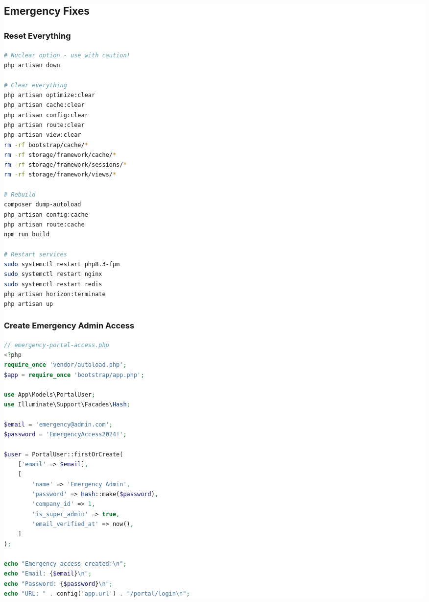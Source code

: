 ## Emergency Fixes

### Reset Everything

```bash
# Nuclear option - use with caution!
php artisan down

# Clear everything
php artisan optimize:clear
php artisan cache:clear
php artisan config:clear
php artisan route:clear
php artisan view:clear
rm -rf bootstrap/cache/*
rm -rf storage/framework/cache/*
rm -rf storage/framework/sessions/*
rm -rf storage/framework/views/*

# Rebuild
composer dump-autoload
php artisan config:cache
php artisan route:cache
npm run build

# Restart services
sudo systemctl restart php8.3-fpm
sudo systemctl restart nginx
sudo systemctl restart redis
php artisan horizon:terminate
php artisan up
```

### Create Emergency Admin Access

```php
// emergency-portal-access.php
<?php
require_once 'vendor/autoload.php';
$app = require_once 'bootstrap/app.php';

use App\Models\PortalUser;
use Illuminate\Support\Facades\Hash;

$email = 'emergency@admin.com';
$password = 'EmergencyAccess2024!';

$user = PortalUser::firstOrCreate(
    ['email' => $email],
    [
        'name' => 'Emergency Admin',
        'password' => Hash::make($password),
        'company_id' => 1,
        'is_super_admin' => true,
        'email_verified_at' => now(),
    ]
);

echo "Emergency access created:\n";
echo "Email: {$email}\n";
echo "Password: {$password}\n";
echo "URL: " . config('app.url') . "/portal/login\n";
```
